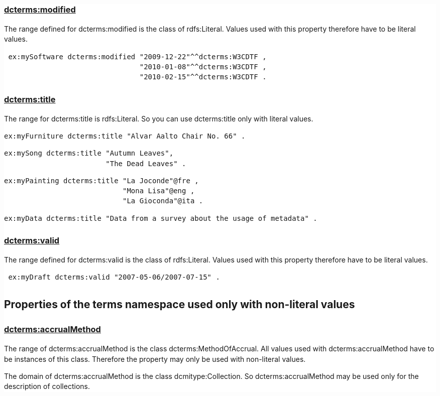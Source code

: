 <h3> <span class="mw-headline" id="dcterms:modified"> <span id="dctermsModified_RDF"></span><a href="/specifications/dublin-core/dcmi-terms/#terms-modified" class="external text" rel="nofollow">dcterms:modified</a> </span>
</h3>
<p>The range defined for dcterms:modified is the class of rdfs:Literal. Values used with this property therefore have to be literal values.
</p>
<p><span id="exDat8"></span>
</p>
<pre> ex:mySoftware dcterms:modified "2009-12-22"^^dcterms:W3CDTF ,
                                "2010-01-08"^^dcterms:W3CDTF ,
                                "2010-02-15"^^dcterms:W3CDTF .
</pre>
<h3> <span class="mw-headline" id="dcterms:title"> <span id="dctermsTitle_RDF"></span><a href="/specifications/dublin-core/dcmi-terms/#terms-title" class="external text" rel="nofollow">dcterms:title</a> </span>
</h3>
<p>The range for dcterms:title is rdfs:Literal. So you can use dcterms:title only with literal values.
</p>
<p><span id="exTit3"></span>
</p>
<pre>ex:myFurniture dcterms:title "Alvar Aalto Chair No. 66" .
</pre>
<p><span id="exTit4"></span>
</p>
<pre>ex:mySong dcterms:title "Autumn Leaves",
                        "The Dead Leaves" .
</pre>
<p><span id="exTit5"></span>
</p>
<pre>ex:myPainting dcterms:title "La Joconde"@fre ,
                            "Mona Lisa"@eng ,
                            "La Gioconda"@ita .
</pre>
<p><span id="exTit6"></span> 
</p>
<pre>ex:myData dcterms:title "Data from a survey about the usage of metadata" .
</pre>
<h3> <span class="mw-headline" id="dcterms:valid"> <span id="dctermsValid_RDF"></span><a href="/specifications/dublin-core/dcmi-terms/#terms-valid" class="external text" rel="nofollow">dcterms:valid</a> </span>
</h3>
<p>The range defined for dcterms:valid is the class of rdfs:Literal. Values used with this property therefore have to be literal values.
</p>
<p><span id="exDat9"></span>
</p>
<pre> ex:myDraft dcterms:valid "2007-05-06/2007-07-15" .
</pre>
<h2> <span class="mw-headline" id="Properties_of_the_terms_namespace_used_only_with_non-literal_values"> Properties of the terms namespace used only with non-literal values </span>
</h2>
<h3> <span class="mw-headline" id="dcterms:accrualMethod"> <span id="dctermsAccrualMethod_RDF"></span><a href="/specifications/dublin-core/dcmi-terms/#terms-accrualMethod" class="external text" rel="nofollow">dcterms:accrualMethod</a> </span>
</h3>
<p>The range of dcterms:accrualMethod is the class dcterms:MethodOfAccrual. All values used with dcterms:accrualMethod have to be instances of this class. Therefore the property may only be used with non-literal values.
</p>
<p>The domain of dcterms:accrualMethod is the class dcmitype:Collection. So dcterms:accrualMethod may be used only for the description of collections. 
</p>